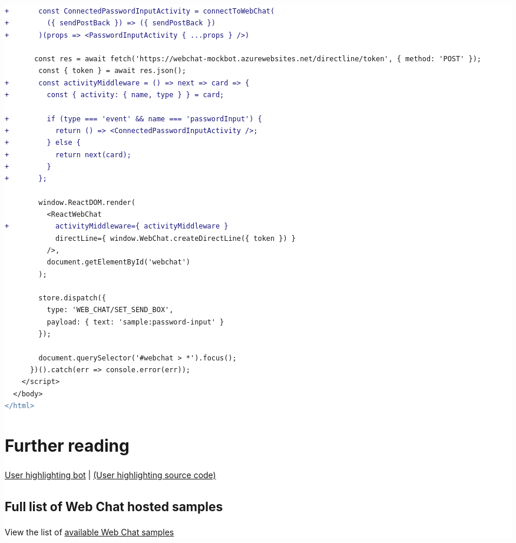 ```diff
+       const ConnectedPasswordInputActivity = connectToWebChat(
+         ({ sendPostBack }) => ({ sendPostBack })
+       )(props => <PasswordInputActivity { ...props } />)

       const res = await fetch('https://webchat-mockbot.azurewebsites.net/directline/token', { method: 'POST' });
        const { token } = await res.json();
+       const activityMiddleware = () => next => card => {
+         const { activity: { name, type } } = card;

+         if (type === 'event' && name === 'passwordInput') {
+           return () => <ConnectedPasswordInputActivity />;
+         } else {
+           return next(card);
+         }
+       };

        window.ReactDOM.render(
          <ReactWebChat
+           activityMiddleware={ activityMiddleware }
            directLine={ window.WebChat.createDirectLine({ token }) }
          />,
          document.getElementById('webchat')
        );

        store.dispatch({
          type: 'WEB_CHAT/SET_SEND_BOX',
          payload: { text: 'sample:password-input' }
        });

        document.querySelector('#webchat > *').focus();
      })().catch(err => console.error(err));
    </script>
  </body>
</html>

```

# Further reading

[User highlighting bot](https://microsoft.github.io/BotFramework-WebChat/08.customization-user-highlighting) | [(User highlighting source code)](https://github.com/microsoft/BotFramework-WebChat/tree/master/samples/08.customization-user-highlighting)

## Full list of Web Chat hosted samples

View the list of [available Web Chat samples](https://github.com/microsoft/BotFramework-WebChat/tree/master/samples)
